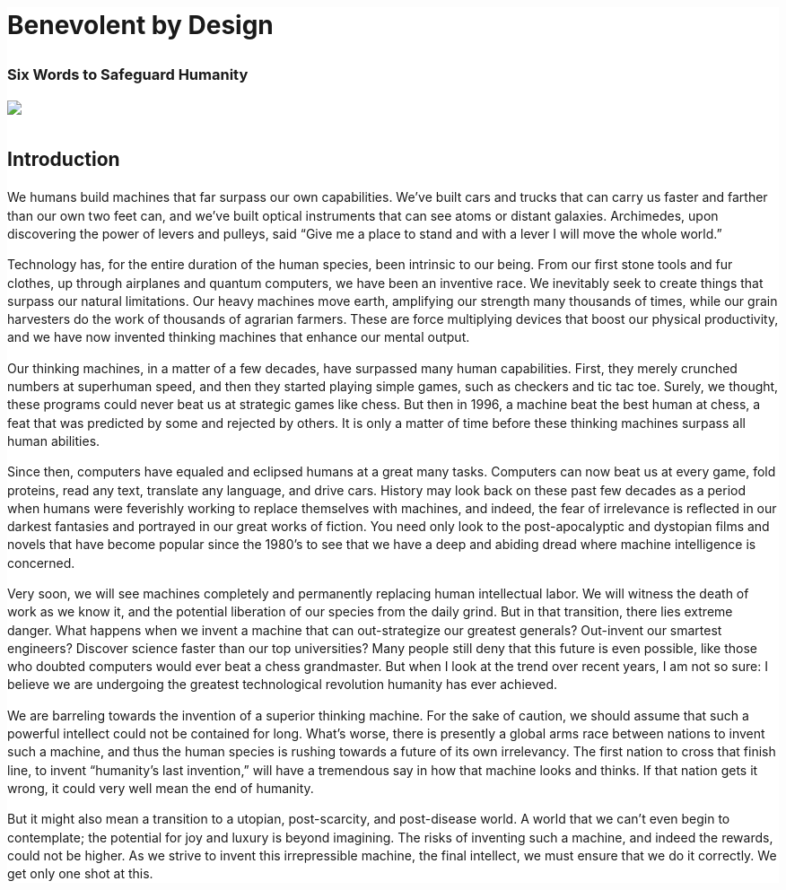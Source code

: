 # Benevolent by Design

### Six Words to Safeguard Humanity

<img src="https://github.com/daveshap/BenevolentByDesign/blob/main/BBD_Front.jpg?raw=true" width="300">

## Introduction

We humans build machines that far surpass our own capabilities. We’ve built cars and trucks that can carry us faster and farther than our own two feet can, and we’ve built optical instruments that can see atoms or distant galaxies. Archimedes, upon discovering the power of levers and pulleys, said “Give me a place to stand and with a lever I will move the whole world.”

Technology has, for the entire duration of the human species, been intrinsic to our being. From our first stone tools and fur clothes, up through airplanes and quantum computers, we have been an inventive race. We inevitably seek to create things that surpass our natural limitations. Our heavy machines move earth, amplifying our strength many thousands of times, while our grain harvesters do the work of thousands of agrarian farmers. These are force multiplying devices that boost our physical productivity, and we have now invented thinking machines that enhance our mental output.

Our thinking machines, in a matter of a few decades, have surpassed many human capabilities. First, they merely crunched numbers at superhuman speed, and then they started playing simple games, such as checkers and tic tac toe. Surely, we thought, these programs could never beat us at strategic games like chess. But then in 1996, a machine beat the best human at chess, a feat that was predicted by some and rejected by others. It is only a matter of time before these thinking machines surpass all human abilities.

Since then, computers have equaled and eclipsed humans at a great many tasks. Computers can now beat us at every game, fold proteins, read any text, translate any language, and drive cars. History may look back on these past few decades as a period when humans were feverishly working to replace themselves with machines, and indeed, the fear of irrelevance is reflected in our darkest fantasies and portrayed in our great works of fiction. You need only look to the post-apocalyptic and dystopian films and novels that have become popular since the 1980’s to see that we have a deep and abiding dread where machine intelligence is concerned.

Very soon, we will see machines completely and permanently replacing human intellectual labor. We will witness the death of work as we know it, and the potential liberation of our species from the daily grind. But in that transition, there lies extreme danger. What happens when we invent a machine that can out-strategize our greatest generals? Out-invent our smartest engineers? Discover science faster than our top universities? Many people still deny that this future is even possible, like those who doubted computers would ever beat a chess grandmaster. But when I look at the trend over recent years, I am not so sure: I believe we are undergoing the greatest technological revolution humanity has ever achieved. 

We are barreling towards the invention of a superior thinking machine. For the sake of caution, we should assume that such a powerful intellect could not be contained for long. What’s worse, there is presently a global arms race between nations to invent such a machine, and thus the human species is rushing towards a future of its own irrelevancy. The first nation to cross that finish line, to invent “humanity’s last invention,” will have a tremendous say in how that machine looks and thinks. If that nation gets it wrong, it could very well mean the end of humanity. 

But it might also mean a transition to a utopian, post-scarcity, and post-disease world. A world that we can’t even begin to contemplate; the potential for joy and luxury is beyond imagining. The risks of inventing such a machine, and indeed the rewards, could not be higher. As we strive to invent this irrepressible machine, the final intellect, we must ensure that we do it correctly. We get only one shot at this. 
